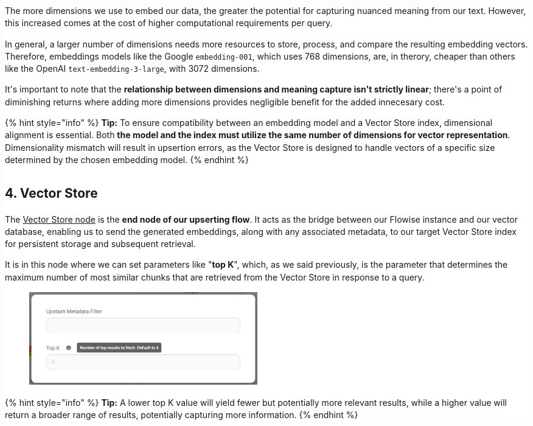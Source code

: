 The more dimensions we use to embed our data, the greater the potential for capturing nuanced meaning from our text. However, this increased comes at the cost of higher computational requirements per query.&#x20;

In general, a larger number of dimensions needs more resources to store, process, and compare the resulting embedding vectors. Therefore, embeddings models like the Google `embedding-001`, which uses 768 dimensions, are, in therory, cheaper than others like the OpenAI `text-embedding-3-large`, with 3072 dimensions.

It's important to note that the **relationship between dimensions and meaning capture isn't strictly linear**; there's a point of diminishing returns where adding more dimensions provides negligible benefit for the added innecesary cost.

{% hint style="info" %}
**Tip:** To ensure compatibility between an embedding model and a Vector Store index, dimensional alignment is essential. Both **the model and the index must utilize the same number of dimensions for vector representation**. Dimensionality mismatch will result in upsertion errors, as the Vector Store is designed to handle vectors of a specific size determined by the chosen embedding model.
{% endhint %}

## 4. Vector Store

The [Vector Store node](../integrations/langchain/vector-stores/) is the **end node of our upserting flow**. It acts as the bridge between our Flowise instance and our vector database, enabling us to send the generated embeddings, along with any associated metadata, to our target Vector Store index for persistent storage and subsequent retrieval.

It is in this node where we can set parameters like "**top K**", which, as we said previously, is the parameter that determines the maximum number of most similar chunks that are retrieved from the Vector Store in response to a query.

<figure><img src="../.gitbook/assets/UD_04.png" alt="" width="375"><figcaption></figcaption></figure>

{% hint style="info" %}
**Tip:** A lower top K value will yield fewer but potentially more relevant results, while a higher value will return a broader range of results, potentially capturing more information.
{% endhint %}
